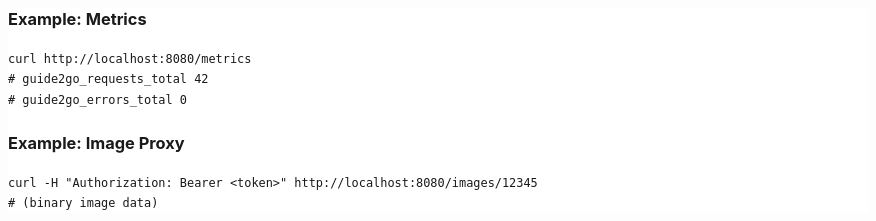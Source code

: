 ### Example: Metrics

```
curl http://localhost:8080/metrics
# guide2go_requests_total 42
# guide2go_errors_total 0
```

### Example: Image Proxy

```
curl -H "Authorization: Bearer <token>" http://localhost:8080/images/12345
# (binary image data)
```
